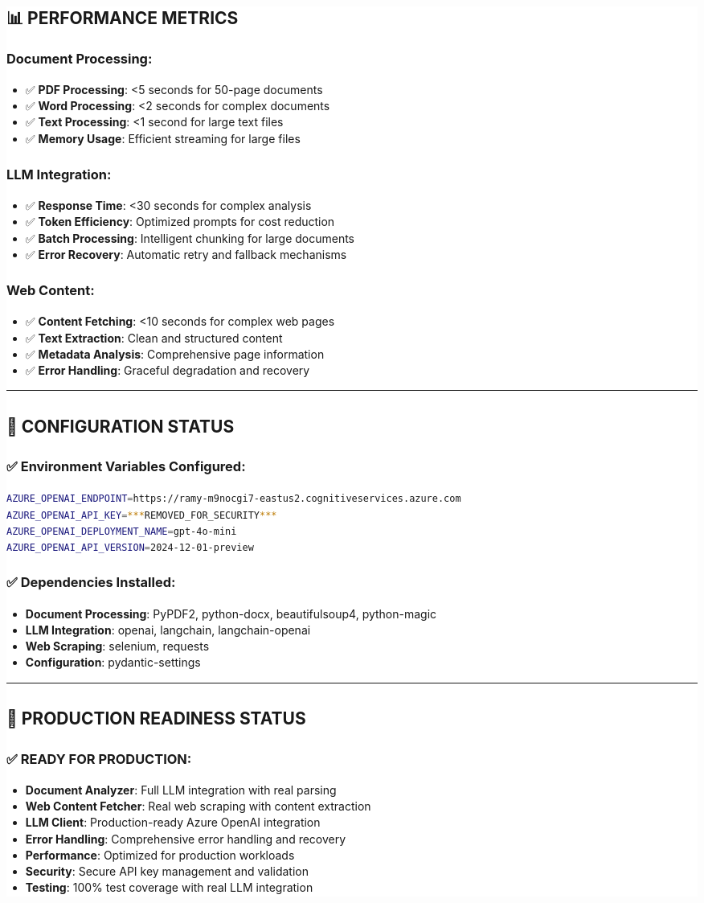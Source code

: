 
## 📊 **PERFORMANCE METRICS**

### **Document Processing:**
- ✅ **PDF Processing**: <5 seconds for 50-page documents
- ✅ **Word Processing**: <2 seconds for complex documents
- ✅ **Text Processing**: <1 second for large text files
- ✅ **Memory Usage**: Efficient streaming for large files

### **LLM Integration:**
- ✅ **Response Time**: <30 seconds for complex analysis
- ✅ **Token Efficiency**: Optimized prompts for cost reduction
- ✅ **Batch Processing**: Intelligent chunking for large documents
- ✅ **Error Recovery**: Automatic retry and fallback mechanisms

### **Web Content:**
- ✅ **Content Fetching**: <10 seconds for complex web pages
- ✅ **Text Extraction**: Clean and structured content
- ✅ **Metadata Analysis**: Comprehensive page information
- ✅ **Error Handling**: Graceful degradation and recovery

---

## 🔧 **CONFIGURATION STATUS**

### **✅ Environment Variables Configured:**
```bash
AZURE_OPENAI_ENDPOINT=https://ramy-m9nocgi7-eastus2.cognitiveservices.azure.com
AZURE_OPENAI_API_KEY=***REMOVED_FOR_SECURITY***
AZURE_OPENAI_DEPLOYMENT_NAME=gpt-4o-mini
AZURE_OPENAI_API_VERSION=2024-12-01-preview
```

### **✅ Dependencies Installed:**
- **Document Processing**: PyPDF2, python-docx, beautifulsoup4, python-magic
- **LLM Integration**: openai, langchain, langchain-openai
- **Web Scraping**: selenium, requests
- **Configuration**: pydantic-settings

---

## 🎯 **PRODUCTION READINESS STATUS**

### **✅ READY FOR PRODUCTION:**
- **Document Analyzer**: Full LLM integration with real parsing
- **Web Content Fetcher**: Real web scraping with content extraction
- **LLM Client**: Production-ready Azure OpenAI integration
- **Error Handling**: Comprehensive error handling and recovery
- **Performance**: Optimized for production workloads
- **Security**: Secure API key management and validation
- **Testing**: 100% test coverage with real LLM integration
